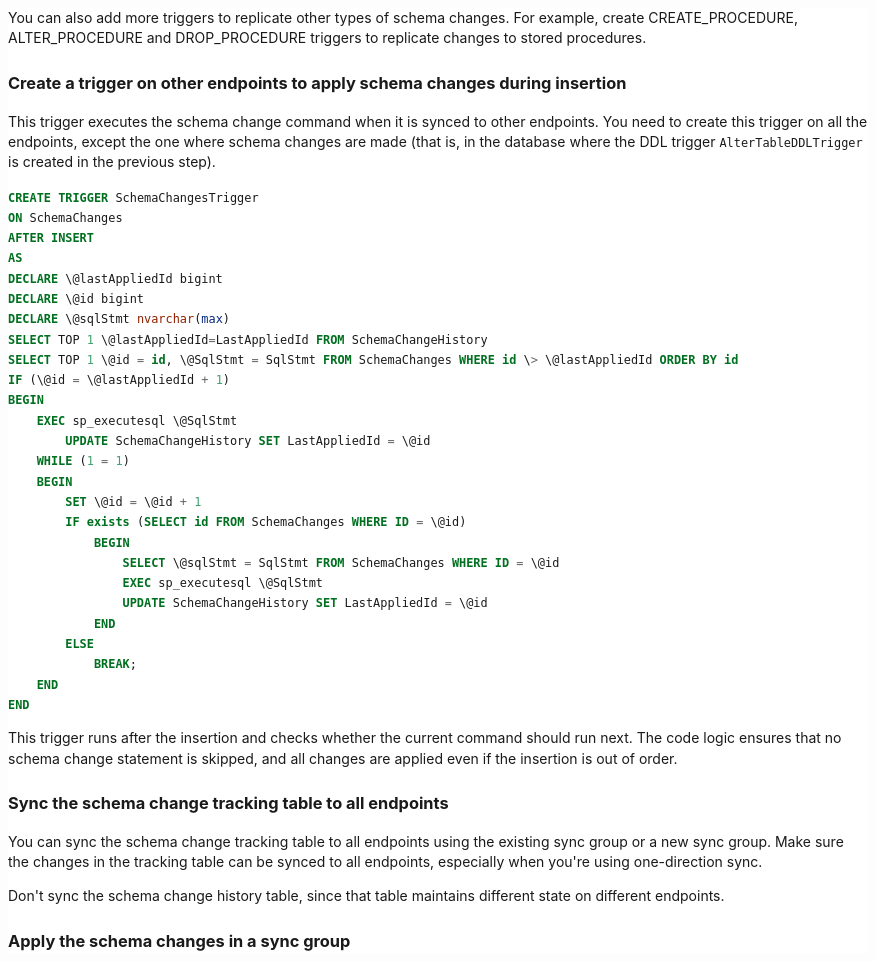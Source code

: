 You can also add more triggers to replicate other types of schema changes. For example, create CREATE_PROCEDURE, ALTER_PROCEDURE and DROP_PROCEDURE triggers to replicate changes to stored procedures.

### Create a trigger on other endpoints to apply schema changes during insertion

This trigger executes the schema change command when it is synced to other endpoints. You need to create this trigger on all the endpoints, except the one where schema changes are made (that is, in the database where the DDL trigger `AlterTableDDLTrigger` is created in the previous step).

```sql
CREATE TRIGGER SchemaChangesTrigger
ON SchemaChanges
AFTER INSERT
AS
DECLARE \@lastAppliedId bigint
DECLARE \@id bigint
DECLARE \@sqlStmt nvarchar(max)
SELECT TOP 1 \@lastAppliedId=LastAppliedId FROM SchemaChangeHistory
SELECT TOP 1 \@id = id, \@SqlStmt = SqlStmt FROM SchemaChanges WHERE id \> \@lastAppliedId ORDER BY id
IF (\@id = \@lastAppliedId + 1)
BEGIN
    EXEC sp_executesql \@SqlStmt
        UPDATE SchemaChangeHistory SET LastAppliedId = \@id
    WHILE (1 = 1)
    BEGIN
        SET \@id = \@id + 1
        IF exists (SELECT id FROM SchemaChanges WHERE ID = \@id)
            BEGIN
                SELECT \@sqlStmt = SqlStmt FROM SchemaChanges WHERE ID = \@id
                EXEC sp_executesql \@SqlStmt
                UPDATE SchemaChangeHistory SET LastAppliedId = \@id
            END
        ELSE
            BREAK;
    END
END
```

This trigger runs after the insertion and checks whether the current command should run next. The code logic ensures that no schema change statement is skipped, and all changes are applied even if the insertion is out of order.

### Sync the schema change tracking table to all endpoints

You can sync the schema change tracking table to all endpoints using the existing sync group or a new sync group. Make sure the changes in the tracking table can be synced to all endpoints, especially when you're using one-direction sync.

Don't sync the schema change history table, since that table maintains different state on different endpoints.

### Apply the schema changes in a sync group
